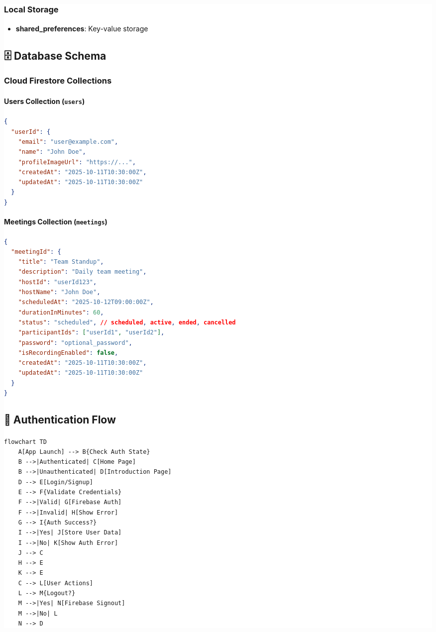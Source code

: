 ### **Local Storage**
- **shared_preferences**: Key-value storage

## 🗄️ Database Schema

### **Cloud Firestore Collections**

#### **Users Collection** (`users`)
```json
{
  "userId": {
    "email": "user@example.com",
    "name": "John Doe",
    "profileImageUrl": "https://...",
    "createdAt": "2025-10-11T10:30:00Z",
    "updatedAt": "2025-10-11T10:30:00Z"
  }
}
```

#### **Meetings Collection** (`meetings`)
```json
{
  "meetingId": {
    "title": "Team Standup",
    "description": "Daily team meeting",
    "hostId": "userId123",
    "hostName": "John Doe",
    "scheduledAt": "2025-10-12T09:00:00Z",
    "durationInMinutes": 60,
    "status": "scheduled", // scheduled, active, ended, cancelled
    "participantIds": ["userId1", "userId2"],
    "password": "optional_password",
    "isRecordingEnabled": false,
    "createdAt": "2025-10-11T10:30:00Z",
    "updatedAt": "2025-10-11T10:30:00Z"
  }
}
```

## 🔐 Authentication Flow

```mermaid
flowchart TD
    A[App Launch] --> B{Check Auth State}
    B -->|Authenticated| C[Home Page]
    B -->|Unauthenticated| D[Introduction Page]
    D --> E[Login/Signup]
    E --> F{Validate Credentials}
    F -->|Valid| G[Firebase Auth]
    F -->|Invalid| H[Show Error]
    G --> I{Auth Success?}
    I -->|Yes| J[Store User Data]
    I -->|No| K[Show Auth Error]
    J --> C
    H --> E
    K --> E
    C --> L[User Actions]
    L --> M{Logout?}
    M -->|Yes| N[Firebase Signout]
    M -->|No| L
    N --> D
```